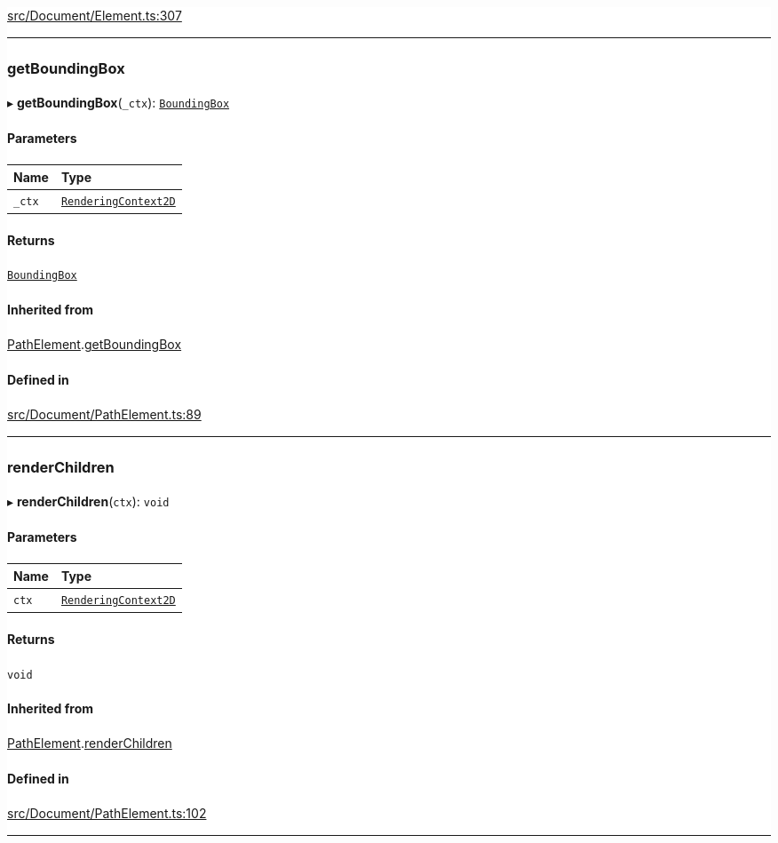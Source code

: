 [src/Document/Element.ts:307](https://github.com/canvg/canvg/blob/5c58ee8/src/Document/Element.ts#L307)

___

### getBoundingBox

▸ **getBoundingBox**(`_ctx`): [`BoundingBox`](BoundingBox.md)

#### Parameters

| Name | Type |
| :------ | :------ |
| `_ctx` | [`RenderingContext2D`](../#renderingcontext2d) |

#### Returns

[`BoundingBox`](BoundingBox.md)

#### Inherited from

[PathElement](PathElement.md).[getBoundingBox](PathElement.md#getboundingbox)

#### Defined in

[src/Document/PathElement.ts:89](https://github.com/canvg/canvg/blob/5c58ee8/src/Document/PathElement.ts#L89)

___

### renderChildren

▸ **renderChildren**(`ctx`): `void`

#### Parameters

| Name | Type |
| :------ | :------ |
| `ctx` | [`RenderingContext2D`](../#renderingcontext2d) |

#### Returns

`void`

#### Inherited from

[PathElement](PathElement.md).[renderChildren](PathElement.md#renderchildren)

#### Defined in

[src/Document/PathElement.ts:102](https://github.com/canvg/canvg/blob/5c58ee8/src/Document/PathElement.ts#L102)

___

